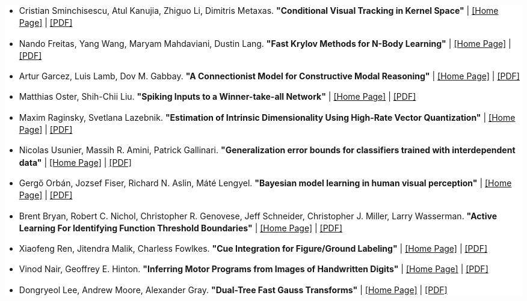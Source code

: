 - Cristian Sminchisescu, Atul Kanujia, Zhiguo Li, Dimitris Metaxas. **"Conditional Visual Tracking in Kernel Space"** | [[Home Page]](https://papers.nips.cc/paper/2005/hash/801fd8c2a4e79c1d24a40dc735c051ae-Abstract.html) | [[PDF]](https://papers.nips.cc/paper/2005/file/801fd8c2a4e79c1d24a40dc735c051ae-Paper.pdf) 


- Nando Freitas, Yang Wang, Maryam Mahdaviani, Dustin Lang. **"Fast Krylov Methods for N-Body Learning"** | [[Home Page]](https://papers.nips.cc/paper/2005/hash/85690f81aadc1749175c187784afc9ee-Abstract.html) | [[PDF]](https://papers.nips.cc/paper/2005/file/85690f81aadc1749175c187784afc9ee-Paper.pdf) 


- Artur Garcez, Luis Lamb, Dov M. Gabbay. **"A Connectionist Model for Constructive Modal Reasoning"** | [[Home Page]](https://papers.nips.cc/paper/2005/hash/86c4ad52768c511046fea7b2d42b300c-Abstract.html) | [[PDF]](https://papers.nips.cc/paper/2005/file/86c4ad52768c511046fea7b2d42b300c-Paper.pdf) 


- Matthias Oster, Shih-Chii Liu. **"Spiking Inputs to a Winner-take-all Network"** | [[Home Page]](https://papers.nips.cc/paper/2005/hash/881c6efa917cff1c97a74e03e15f43e8-Abstract.html) | [[PDF]](https://papers.nips.cc/paper/2005/file/881c6efa917cff1c97a74e03e15f43e8-Paper.pdf) 


- Maxim Raginsky, Svetlana Lazebnik. **"Estimation of Intrinsic Dimensionality Using High-Rate Vector Quantization"** | [[Home Page]](https://papers.nips.cc/paper/2005/hash/892c3b1c6dccd52936e27cbd0ff683d6-Abstract.html) | [[PDF]](https://papers.nips.cc/paper/2005/file/892c3b1c6dccd52936e27cbd0ff683d6-Paper.pdf) 


- Nicolas Usunier, Massih R. Amini, Patrick Gallinari. **"Generalization error bounds for classifiers trained with interdependent data"** | [[Home Page]](https://papers.nips.cc/paper/2005/hash/894db62f7b7a6ed2f2a277dae56a017c-Abstract.html) | [[PDF]](https://papers.nips.cc/paper/2005/file/894db62f7b7a6ed2f2a277dae56a017c-Paper.pdf) 


- Gergő Orbán, Jozsef Fiser, Richard N. Aslin, Máté Lengyel. **"Bayesian model learning in human visual perception"** | [[Home Page]](https://papers.nips.cc/paper/2005/hash/8b3bac12926cc1d9fb5d68783376971d-Abstract.html) | [[PDF]](https://papers.nips.cc/paper/2005/file/8b3bac12926cc1d9fb5d68783376971d-Paper.pdf) 


- Brent Bryan, Robert C. Nichol, Christopher R. Genovese, Jeff Schneider, Christopher J. Miller, Larry Wasserman. **"Active Learning For Identifying Function Threshold Boundaries"** | [[Home Page]](https://papers.nips.cc/paper/2005/hash/8e930496927757aac0dbd2438cb3f4f6-Abstract.html) | [[PDF]](https://papers.nips.cc/paper/2005/file/8e930496927757aac0dbd2438cb3f4f6-Paper.pdf) 


- Xiaofeng Ren, Jitendra Malik, Charless Fowlkes. **"Cue Integration for Figure/Ground Labeling"** | [[Home Page]](https://papers.nips.cc/paper/2005/hash/8e987cf1b2f1f6ffa6a43066798b4b7f-Abstract.html) | [[PDF]](https://papers.nips.cc/paper/2005/file/8e987cf1b2f1f6ffa6a43066798b4b7f-Paper.pdf) 


- Vinod Nair, Geoffrey E. Hinton. **"Inferring Motor Programs from Images of Handwritten Digits"** | [[Home Page]](https://papers.nips.cc/paper/2005/hash/8fc687aa152e8199fe9e73304d407bca-Abstract.html) | [[PDF]](https://papers.nips.cc/paper/2005/file/8fc687aa152e8199fe9e73304d407bca-Paper.pdf) 


- Dongryeol Lee, Andrew Moore, Alexander Gray. **"Dual-Tree Fast Gauss Transforms"** | [[Home Page]](https://papers.nips.cc/paper/2005/hash/9087b0efc7c7acd1ef7e153678809c77-Abstract.html) | [[PDF]](https://papers.nips.cc/paper/2005/file/9087b0efc7c7acd1ef7e153678809c77-Paper.pdf) 

